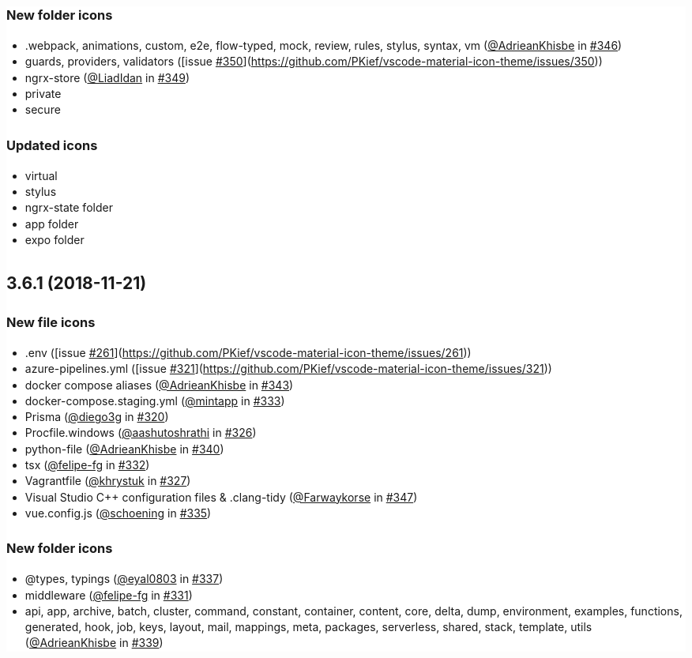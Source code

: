 ### New folder icons
- .webpack, animations, custom, e2e, flow-typed, mock, review, rules, stylus, syntax, vm ([@AdrieanKhisbe](https://github.com/AdrieanKhisbe) in [#346](https://github.com/PKief/vscode-material-icon-theme/pull/346))
- guards, providers, validators ([issue [#350](https://github.com/PKief/vscode-material-icon-theme/issues/350)](https://github.com/PKief/vscode-material-icon-theme/issues/350))
- ngrx-store ([@LiadIdan](https://github.com/LiadIdan) in [#349](https://github.com/PKief/vscode-material-icon-theme/pull/349))
- private
- secure

### Updated icons
- virtual
- stylus
- ngrx-state folder
- app folder
- expo folder

## 3.6.1 (2018-11-21)
### New file icons
- .env ([issue [#261](https://github.com/PKief/vscode-material-icon-theme/issues/261)](https://github.com/PKief/vscode-material-icon-theme/issues/261))
- azure-pipelines.yml ([issue [#321](https://github.com/PKief/vscode-material-icon-theme/issues/321)](https://github.com/PKief/vscode-material-icon-theme/issues/321))
- docker compose aliases ([@AdrieanKhisbe](https://github.com/AdrieanKhisbe) in [#343](https://github.com/PKief/vscode-material-icon-theme/pull/343))
- docker-compose.staging.yml ([@mintapp](https://github.com/mintapp) in [#333](https://github.com/PKief/vscode-material-icon-theme/pull/333))
- Prisma ([@diego3g](https://github.com/diego3g) in [#320](https://github.com/PKief/vscode-material-icon-theme/pull/320))
- Procfile.windows ([@aashutoshrathi](https://github.com/aashutoshrathi) in [#326](https://github.com/PKief/vscode-material-icon-theme/pull/326))
- python-file ([@AdrieanKhisbe](https://github.com/AdrieanKhisbe) in [#340](https://github.com/PKief/vscode-material-icon-theme/pull/340))
- tsx ([@felipe-fg](https://github.com/felipe-fg) in [#332](https://github.com/PKief/vscode-material-icon-theme/pull/332))
- Vagrantfile ([@khrystuk](https://github.com/khrystuk) in [#327](https://github.com/PKief/vscode-material-icon-theme/pull/327))
- Visual Studio C++ configuration files & .clang-tidy ([@Farwaykorse](https://github.com/Farwaykorse) in [#347](https://github.com/PKief/vscode-material-icon-theme/pull/347))
- vue.config.js ([@schoening](https://github.com/schoening) in [#335](https://github.com/PKief/vscode-material-icon-theme/pull/335))

### New folder icons
- @types, typings ([@eyal0803](https://github.com/eyal0803) in [#337](https://github.com/PKief/vscode-material-icon-theme/pull/337))
- middleware ([@felipe-fg](https://github.com/felipe-fg) in [#331](https://github.com/PKief/vscode-material-icon-theme/pull/331))
- api, app, archive, batch, cluster, command, constant, container, content, core, delta, dump, environment, examples, functions, generated, hook, job, keys, layout, mail, mappings, meta, packages, serverless, shared, stack, template, utils ([@AdrieanKhisbe](https://github.com/AdrieanKhisbe) in [#339](https://github.com/PKief/vscode-material-icon-theme/pull/339))
